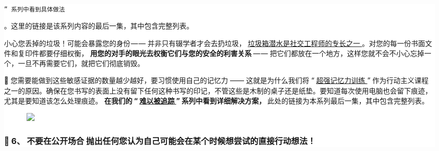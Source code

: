     ” 系列中看到具体做法
   </strong>
   。这里的链接是该系列内容的最后一集，其中包含完整列表。
  </p>
  <p class="graf graf--p">
   小心您丢掉的垃圾！可能会暴露您的身份 — — 并非只有辍学者才会去扔垃圾，
   <a class="markup--anchor markup--p-anchor" data-href="https://www.iyouport.org/%e5%a6%82%e6%9e%9c%e6%82%a8%e5%b7%b2%e6%88%90%e4%b8%ba%e7%9b%ae%e6%a0%87%ef%bc%9a%e6%9d%a5%e8%87%aa%e5%86%85%e9%83%a8%e5%92%8c%e5%a4%96%e9%83%a8%e7%9a%84%e5%a8%81%e8%83%81%e5%92%8c%e6%8a%b5%e5%be%a1/" href="https://www.iyouport.org/%e5%a6%82%e6%9e%9c%e6%82%a8%e5%b7%b2%e6%88%90%e4%b8%ba%e7%9b%ae%e6%a0%87%ef%bc%9a%e6%9d%a5%e8%87%aa%e5%86%85%e9%83%a8%e5%92%8c%e5%a4%96%e9%83%a8%e7%9a%84%e5%a8%81%e8%83%81%e5%92%8c%e6%8a%b5%e5%be%a1/" rel="noopener" target="_blank">
    垃圾箱潜水是社交工程师的专长之一
   </a>
   。对您的每一份书面文件和复印件都要仔细权衡，
   <strong class="markup--strong markup--p-strong">
    用您的对手的眼光去权衡它们与您的安全的利害关系
   </strong>
   — — 把它们都放在一个地方，这样您就不会不小心忘掉一个，一旦不再需要它们，就把它们彻底销毁。
  </p>
  <p class="graf graf--p">
   📌 您需要能做到这些敏感证据的数量越少越好，要习惯使用自己的记忆力 —— 这就是为什么我们将 “
   <a class="markup--anchor markup--p-anchor" data-href="https://www.iyouport.org/%e8%99%9a%e5%81%87%e8%ae%b0%e5%bf%86%e5%92%8c%e8%ae%b0%e5%bf%86%e6%93%8d%e7%ba%b5%ef%bc%9a%e5%a1%91%e9%80%a0%e8%b6%85%e5%bc%ba%e8%ae%b0%e5%bf%86%e5%8a%9b%ef%bc%8811%ef%bc%89/" href="https://www.iyouport.org/%e8%99%9a%e5%81%87%e8%ae%b0%e5%bf%86%e5%92%8c%e8%ae%b0%e5%bf%86%e6%93%8d%e7%ba%b5%ef%bc%9a%e5%a1%91%e9%80%a0%e8%b6%85%e5%bc%ba%e8%ae%b0%e5%bf%86%e5%8a%9b%ef%bc%8811%ef%bc%89/" rel="noopener" target="_blank">
    超强记忆力训练
   </a>
   ” 作为行动主义课程之一的原因。确保在您书写的表面上没有留下任何这种书写的印记，不管这些是木制的桌子还是纸垫。要知道每次使用电脑也会留下痕迹，尤其是要知道该怎么处理痕迹。
   <strong class="markup--strong markup--p-strong">
    在我们的 “
   </strong>
   <a class="markup--anchor markup--p-anchor" data-href="https://www.iyouport.org/8%e4%b8%aa%e6%ad%a5%e9%aa%a4%e5%ae%9e%e7%8e%b0%e5%9f%ba%e6%9c%ac%e5%8c%bf%e5%90%8d%e5%ae%9e%e8%b7%b5%ef%bc%9a%e5%8f%98%e5%be%97%e9%9a%be%e4%bb%a5%e8%a2%ab%e8%bf%bd%e8%b8%aa%e7%9a%84%e7%ae%80%e5%8d%95/" href="https://www.iyouport.org/8%e4%b8%aa%e6%ad%a5%e9%aa%a4%e5%ae%9e%e7%8e%b0%e5%9f%ba%e6%9c%ac%e5%8c%bf%e5%90%8d%e5%ae%9e%e8%b7%b5%ef%bc%9a%e5%8f%98%e5%be%97%e9%9a%be%e4%bb%a5%e8%a2%ab%e8%bf%bd%e8%b8%aa%e7%9a%84%e7%ae%80%e5%8d%95/" rel="noopener" target="_blank">
    <strong class="markup--strong markup--p-strong">
     难以被追踪
    </strong>
   </a>
   <strong class="markup--strong markup--p-strong">
    ” 系列中看到详细解决方案，
   </strong>
   此处的链接为本系列最后一集，其中包含完整列表。
  </p>
  <figure class="graf graf--figure">
   <img class="graf-image aligncenter jetpack-lazy-image" data-height="667" data-image-id="0*hHNaxRGYMez6-Ki_" data-lazy-src="https://cdn-images-1.medium.com/max/1067/0*hHNaxRGYMez6-Ki_?is-pending-load=1" data-width="1000" src="https://cdn-images-1.medium.com/max/1067/0*hHNaxRGYMez6-Ki_" srcset="data:image/gif;base64,R0lGODlhAQABAIAAAAAAAP///yH5BAEAAAAALAAAAAABAAEAAAIBRAA7"/>
   <noscript>
    <img class="graf-image aligncenter" data-height="667" data-image-id="0*hHNaxRGYMez6-Ki_" data-width="1000" src="https://cdn-images-1.medium.com/max/1067/0*hHNaxRGYMez6-Ki_"/>
   </noscript>
  </figure>
  <h3 class="graf graf--p">
   🌟 6、
   <strong class="markup--strong markup--p-strong">
    不要在公开场合
   </strong>
   抛出任何您认为自己可能会在某个时候想尝试的直接行动想法！
  </h3>
  <p class="graf graf--p">